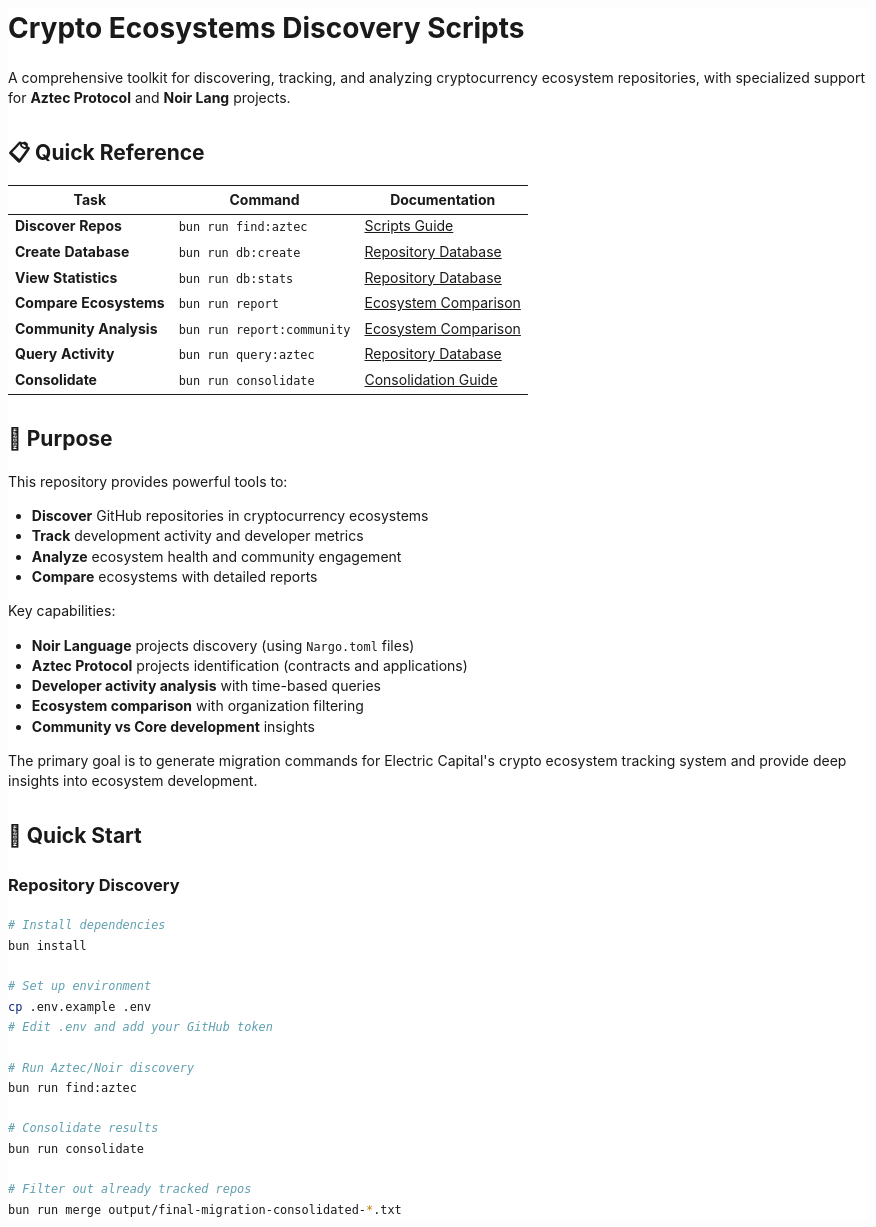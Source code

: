 # Crypto Ecosystems Discovery Scripts

A comprehensive toolkit for discovering, tracking, and analyzing cryptocurrency ecosystem repositories, with specialized support for **Aztec Protocol** and **Noir Lang** projects.

## 📋 Quick Reference

| Task | Command | Documentation |
|------|---------|--------------|
| **Discover Repos** | `bun run find:aztec` | [Scripts Guide](./docs/scripts-guide.md) |
| **Create Database** | `bun run db:create` | [Repository Database](./REPOSITORY_DATABASE.md) |
| **View Statistics** | `bun run db:stats` | [Repository Database](./REPOSITORY_DATABASE.md) |
| **Compare Ecosystems** | `bun run report` | [Ecosystem Comparison](./ECOSYSTEM_COMPARISON.md) |
| **Community Analysis** | `bun run report:community` | [Ecosystem Comparison](./ECOSYSTEM_COMPARISON.md) |
| **Query Activity** | `bun run query:aztec` | [Repository Database](./REPOSITORY_DATABASE.md) |
| **Consolidate** | `bun run consolidate` | [Consolidation Guide](./docs/consolidation-guide.md) |

## 🎯 Purpose

This repository provides powerful tools to:
- **Discover** GitHub repositories in cryptocurrency ecosystems
- **Track** development activity and developer metrics
- **Analyze** ecosystem health and community engagement
- **Compare** ecosystems with detailed reports

Key capabilities:
- **Noir Language** projects discovery (using `Nargo.toml` files)
- **Aztec Protocol** projects identification (contracts and applications)
- **Developer activity analysis** with time-based queries
- **Ecosystem comparison** with organization filtering
- **Community vs Core development** insights

The primary goal is to generate migration commands for Electric Capital's crypto ecosystem tracking system and provide deep insights into ecosystem development.

## 🚀 Quick Start

### Repository Discovery
```bash
# Install dependencies
bun install

# Set up environment
cp .env.example .env
# Edit .env and add your GitHub token

# Run Aztec/Noir discovery
bun run find:aztec

# Consolidate results
bun run consolidate

# Filter out already tracked repos
bun run merge output/final-migration-consolidated-*.txt
```
